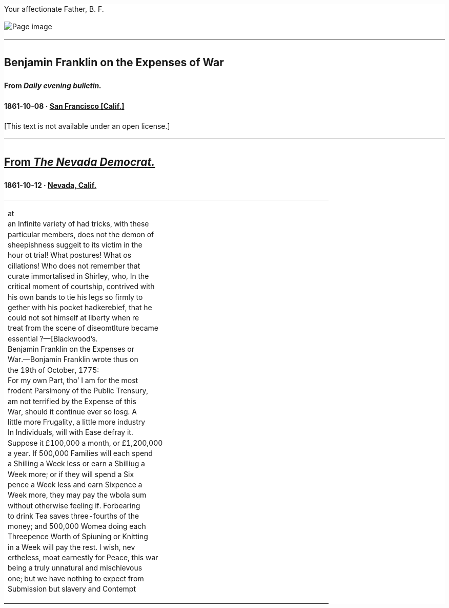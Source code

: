 Your affectionate Father, B. F.
</td><td style="width: 50%; max-height: 75%; margin: auto; display: block;">
<img alt="Page image" src="https://iiif.archive.org/iiif/sim_historical-magazine-biography-of-america_1861-10_5_10&#0036;24/pct:13.993711,13.558263,68.396226,76.538582/,600/0/default.jpg"/>
</td>
</tr></table>

---

## Benjamin Franklin on the Expenses of War

#### From _Daily evening bulletin._

#### 1861-10-08 &middot; [San Francisco [Calif.]](http://dbpedia.org/resource/San_Francisco)

[This text is not available under an open license.]

---

## [From _The Nevada Democrat._](https://chroniclingamerica.loc.gov/lccn/sn84026881/1861-10-12/ed-1/seq-4)

#### 1861-10-12 &middot; [Nevada, Calif.](http://dbpedia.org/resource/Nevada_City%2C_California)

<table style="width: 100%;"><tr><td style="width: 50%">

at  
an Infinite variety of had tricks, with these  
particular members, does not the demon of  
sheepishness suggeit to its victim in the  
hour ot trial! What postures! What os­  
cillations! Who does not remember that  
curate immortalised in Shirley, who, In the  
critical moment of courtship, contrived with  
his own bands to tie his legs so firmly to­  
gether with his pocket hadkerebief, that he  
could not sot himself at liberty when re­  
treat from the scene of diseomtlture became  
essential ?—[Blackwood’s.  
Benjamin Franklin on the Expenses or  
War.—Bonjamin Franklin wrote thus on  
the 19th of October, 1775:  
For my own Part, tho’ I am for the most  
frodent Parsimony of the Public Trensury,  
am not terrified by the Expense of this  
War, should it continue ever so losg. A  
little more Frugality, a little more industry  
In Individuals, will with Ease defray it.  
Suppose it £100,000 a month, or £1,200,000  
a year. If 500,000 Families will each spend  
a Shilling a Week less or earn a Sbilliug a  
Week more; or if they will spend a Six­  
pence a Week less and earn Sixpence a  
Week more, they may pay the wbola sum  
without otherwise feeling if. Forbearing  
to drink Tea saves three-fourths of the  
money; and 500,000 Womea doing each  
Threepence Worth of Spiuning or Knitting  
in a Week will pay the rest. I wish, nev­  
ertheless, moat earnestly for Peace, this war  
being a truly unnatural and mischievous  
one; but we have nothing to expect from  
Submission but slavery and Contempt
